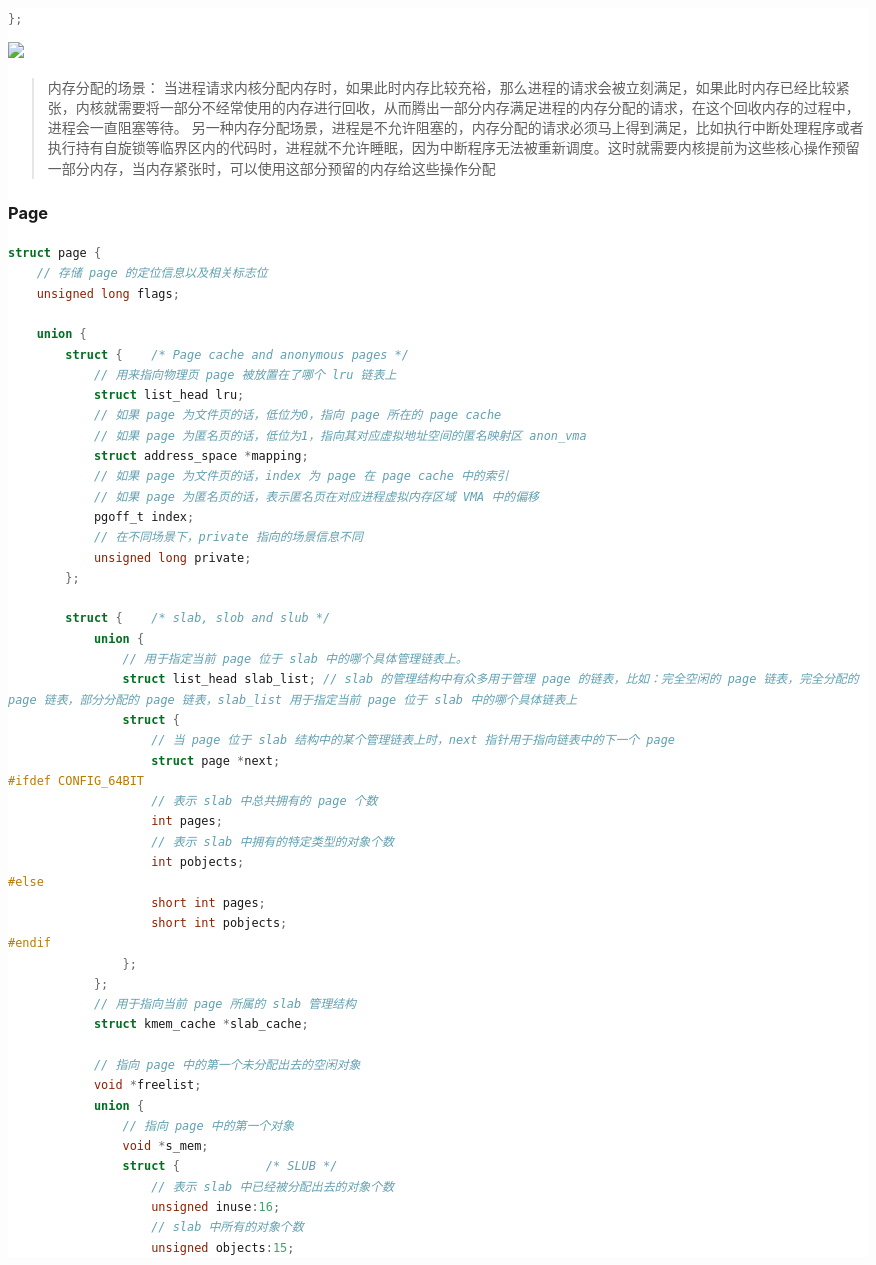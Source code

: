```c
};
```

![](https://raw.githubusercontent.com/ji92/markdown_picture/master/images/20231108195544.png)

> 内存分配的场景：
> 当进程请求内核分配内存时，如果此时内存比较充裕，那么进程的请求会被立刻满足，如果此时内存已经比较紧张，内核就需要将一部分不经常使用的内存进行回收，从而腾出一部分内存满足进程的内存分配的请求，在这个回收内存的过程中，进程会一直阻塞等待。
> 另一种内存分配场景，进程是不允许阻塞的，内存分配的请求必须马上得到满足，比如执行中断处理程序或者执行持有自旋锁等临界区内的代码时，进程就不允许睡眠，因为中断程序无法被重新调度。这时就需要内核提前为这些核心操作预留一部分内存，当内存紧张时，可以使用这部分预留的内存给这些操作分配

### Page

```c
struct page {
    // 存储 page 的定位信息以及相关标志位
    unsigned long flags;      

    union {
        struct {    /* Page cache and anonymous pages */
            // 用来指向物理页 page 被放置在了哪个 lru 链表上
            struct list_head lru;
            // 如果 page 为文件页的话，低位为0，指向 page 所在的 page cache
            // 如果 page 为匿名页的话，低位为1，指向其对应虚拟地址空间的匿名映射区 anon_vma
            struct address_space *mapping;
            // 如果 page 为文件页的话，index 为 page 在 page cache 中的索引
            // 如果 page 为匿名页的话，表示匿名页在对应进程虚拟内存区域 VMA 中的偏移
            pgoff_t index;
            // 在不同场景下，private 指向的场景信息不同
            unsigned long private;
        };
      
        struct {    /* slab, slob and slub */
            union {
                // 用于指定当前 page 位于 slab 中的哪个具体管理链表上。
                struct list_head slab_list; // slab 的管理结构中有众多用于管理 page 的链表，比如：完全空闲的 page 链表，完全分配的 page 链表，部分分配的 page 链表，slab_list 用于指定当前 page 位于 slab 中的哪个具体链表上
                struct {
                    // 当 page 位于 slab 结构中的某个管理链表上时，next 指针用于指向链表中的下一个 page
                    struct page *next;
#ifdef CONFIG_64BIT
                    // 表示 slab 中总共拥有的 page 个数
                    int pages;  
                    // 表示 slab 中拥有的特定类型的对象个数
                    int pobjects;   
#else
                    short int pages;
                    short int pobjects;
#endif
                };
            };
            // 用于指向当前 page 所属的 slab 管理结构
            struct kmem_cache *slab_cache; 
      
            // 指向 page 中的第一个未分配出去的空闲对象
            void *freelist;   
            union {
                // 指向 page 中的第一个对象
                void *s_mem;  
                struct {            /* SLUB */
                    // 表示 slab 中已经被分配出去的对象个数
                    unsigned inuse:16;
                    // slab 中所有的对象个数
                    unsigned objects:15;
```